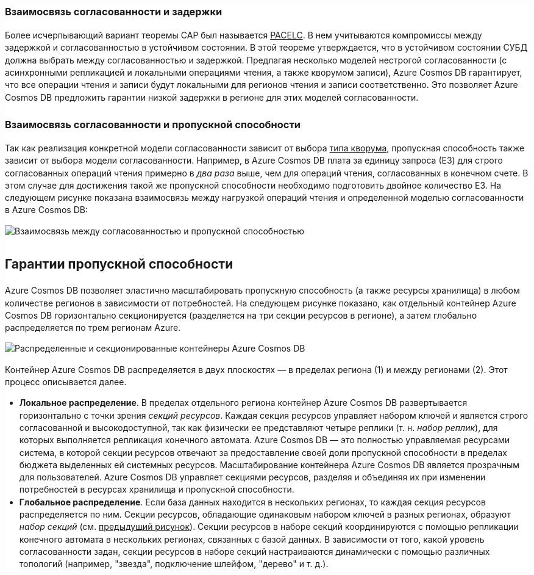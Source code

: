 
### <a id="ConsistencyAndAvailability"></a>Взаимосвязь согласованности и задержки
Более исчерпывающий вариант теоремы CAP был называется [PACELC](http://cs-www.cs.yale.edu/homes/dna/papers/abadi-pacelc.pdf). В нем учитываются компромиссы между задержкой и согласованностью в устойчивом состоянии. В этой теореме утверждается, что в устойчивом состоянии СУБД должна выбрать между согласованностью и задержкой. Предлагая несколько моделей нестрогой согласованности (с асинхронными репликацией и локальными операциями чтения, а также кворумом записи), Azure Cosmos DB гарантирует, что все операции чтения и записи будут локальными для регионов чтения и записи соответственно. Это позволяет Azure Cosmos DB предложить гарантии низкой задержки в регионе для этих моделей согласованности.  

### <a id="ConsistencyAndThroughput"></a>Взаимосвязь согласованности и пропускной способности
Так как реализация конкретной модели согласованности зависит от выбора [типа кворума](http://cs.brown.edu/~mph/HerlihyW90/p463-herlihy.pdf), пропускная способность также зависит от выбора модели согласованности. Например, в Azure Cosmos DB плата за единицу запроса (ЕЗ) для строго согласованных операций чтения примерно в *два раза* выше, чем для операций чтения, согласованных в конечном счете. В этом случае для достижения такой же пропускной способности необходимо подготовить двойное количество ЕЗ. На следующем рисунке показана взаимосвязь между нагрузкой операций чтения и определенной моделью согласованности в Azure Cosmos DB:

![Взаимосвязь между согласованностью и пропускной способностью](./media/distribute-data-globally-turnkey/consistency-and-throughput.png)

## <a id="ThroughputGuarantees"></a>Гарантии пропускной способности 
Azure Cosmos DB позволяет эластично масштабировать пропускную способность (а также ресурсы хранилища) в любом количестве регионов в зависимости от потребностей. На следующем рисунке показано, как отдельный контейнер Azure Cosmos DB горизонтально секционируется (разделяется на три секции ресурсов в регионе), а затем глобально распределяется по трем регионам Azure.

![Распределенные и секционированные контейнеры Azure Cosmos DB](../cosmos-db/media/introduction/azure-cosmos-db-global-distribution.png)

Контейнер Azure Cosmos DB распределяется в двух плоскостях — в пределах региона (1) и между регионами (2). Этот процесс описывается далее. 

* **Локальное распределение**. В пределах отдельного региона контейнер Azure Cosmos DB развертывается горизонтально с точки зрения *секций ресурсов*. Каждая секция ресурсов управляет набором ключей и является строго согласованной и высокодоступной, так как физически ее представляют четыре реплики (т. н. *набор реплик*), для которых выполняется репликация конечного автомата. Azure Cosmos DB — это полностью управляемая ресурсами система, в которой секции ресурсов отвечают за предоставление своей доли пропускной способности в пределах бюджета выделенных ей системных ресурсов. Масштабирование контейнера Azure Cosmos DB является прозрачным для пользователей. Azure Cosmos DB управляет секциями ресурсов, разделяя и объединяя их при изменении потребностей в ресурсах хранилища и пропускной способности. 
* **Глобальное распределение**. Если база данных находится в нескольких регионах, то каждая секция ресурсов распределяется по ним. Секции ресурсов, обладающие одинаковым набором ключей в разных регионах, образуют *набор секций* (см. [предыдущий рисунок](#ThroughputGuarantees)).  Секции ресурсов в наборе секций координируются с помощью репликации конечного автомата в нескольких регионах, связанных с базой данных. В зависимости от того, какой уровень согласованности задан, секции ресурсов в наборе секций настраиваются динамически с помощью различных топологий (например, "звезда", подключение шлейфом, "дерево" и т. д.). 
